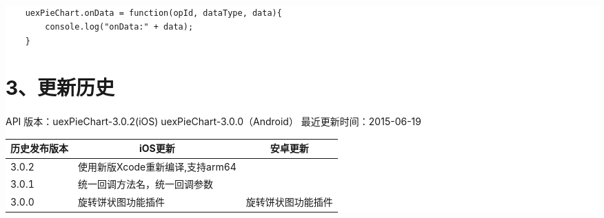 ```
    uexPieChart.onData = function(opId, dataType, data){
        console.log("onData:" + data);
    }
```

# 3、更新历史

API 版本：uexPieChart-3.0.2(iOS) uexPieChart-3.0.0（Android）
最近更新时间：2015-06-19

|  历史发布版本 | iOS更新  | 安卓更新  |
| ------------ | ------------ | ------------ |
| 3.0.2  |  使用新版Xcode重新编译,支持arm64 |   |
| 3.0.1  | 统一回调方法名，统一回调参数| |
| 3.0.0  | 旋转饼状图功能插件  | 旋转饼状图功能插件|
